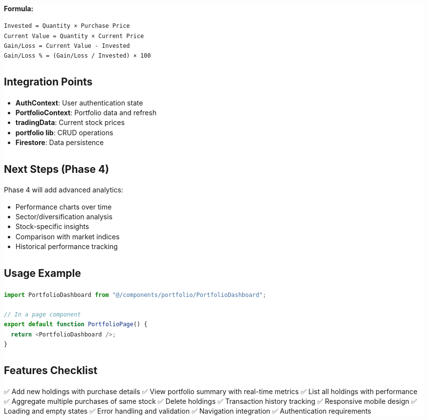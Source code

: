 **Formula:**

```
Invested = Quantity × Purchase Price
Current Value = Quantity × Current Price
Gain/Loss = Current Value - Invested
Gain/Loss % = (Gain/Loss / Invested) × 100
```

## Integration Points

- **AuthContext**: User authentication state
- **PortfolioContext**: Portfolio data and refresh
- **tradingData**: Current stock prices
- **portfolio lib**: CRUD operations
- **Firestore**: Data persistence

## Next Steps (Phase 4)

Phase 4 will add advanced analytics:

- Performance charts over time
- Sector/diversification analysis
- Stock-specific insights
- Comparison with market indices
- Historical performance tracking

## Usage Example

```typescript
import PortfolioDashboard from "@/components/portfolio/PortfolioDashboard";

// In a page component
export default function PortfolioPage() {
  return <PortfolioDashboard />;
}
```

## Features Checklist

✅ Add new holdings with purchase details
✅ View portfolio summary with real-time metrics
✅ List all holdings with performance
✅ Aggregate multiple purchases of same stock
✅ Delete holdings
✅ Transaction history tracking
✅ Responsive mobile design
✅ Loading and empty states
✅ Error handling and validation
✅ Navigation integration
✅ Authentication requirements
